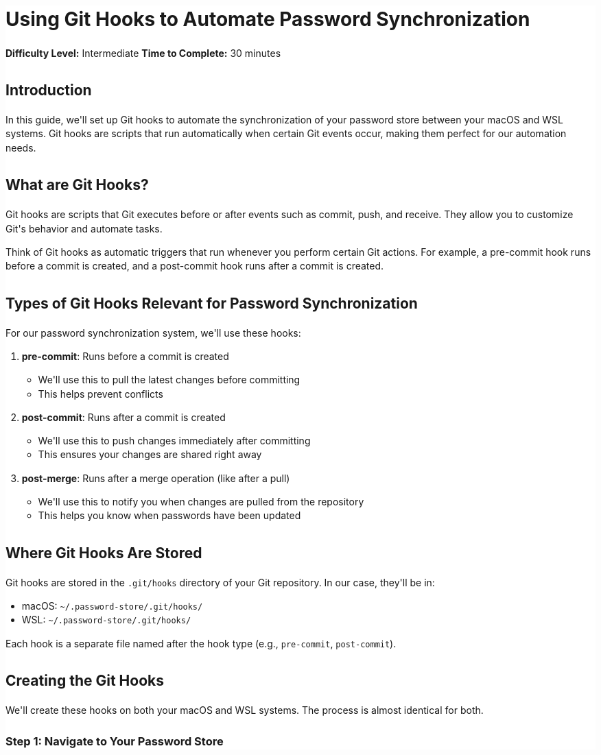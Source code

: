 # Using Git Hooks to Automate Password Synchronization

**Difficulty Level:** Intermediate
**Time to Complete:** 30 minutes

## Introduction

In this guide, we'll set up Git hooks to automate the synchronization of your password store between your macOS and WSL systems. Git hooks are scripts that run automatically when certain Git events occur, making them perfect for our automation needs.

## What are Git Hooks?

Git hooks are scripts that Git executes before or after events such as commit, push, and receive. They allow you to customize Git's behavior and automate tasks.

Think of Git hooks as automatic triggers that run whenever you perform certain Git actions. For example, a pre-commit hook runs before a commit is created, and a post-commit hook runs after a commit is created.

## Types of Git Hooks Relevant for Password Synchronization

For our password synchronization system, we'll use these hooks:

1. **pre-commit**: Runs before a commit is created
   - We'll use this to pull the latest changes before committing
   - This helps prevent conflicts

2. **post-commit**: Runs after a commit is created
   - We'll use this to push changes immediately after committing
   - This ensures your changes are shared right away

3. **post-merge**: Runs after a merge operation (like after a pull)
   - We'll use this to notify you when changes are pulled from the repository
   - This helps you know when passwords have been updated

## Where Git Hooks Are Stored

Git hooks are stored in the `.git/hooks` directory of your Git repository. In our case, they'll be in:

- macOS: `~/.password-store/.git/hooks/`
- WSL: `~/.password-store/.git/hooks/`

Each hook is a separate file named after the hook type (e.g., `pre-commit`, `post-commit`).

## Creating the Git Hooks

We'll create these hooks on both your macOS and WSL systems. The process is almost identical for both.

### Step 1: Navigate to Your Password Store
